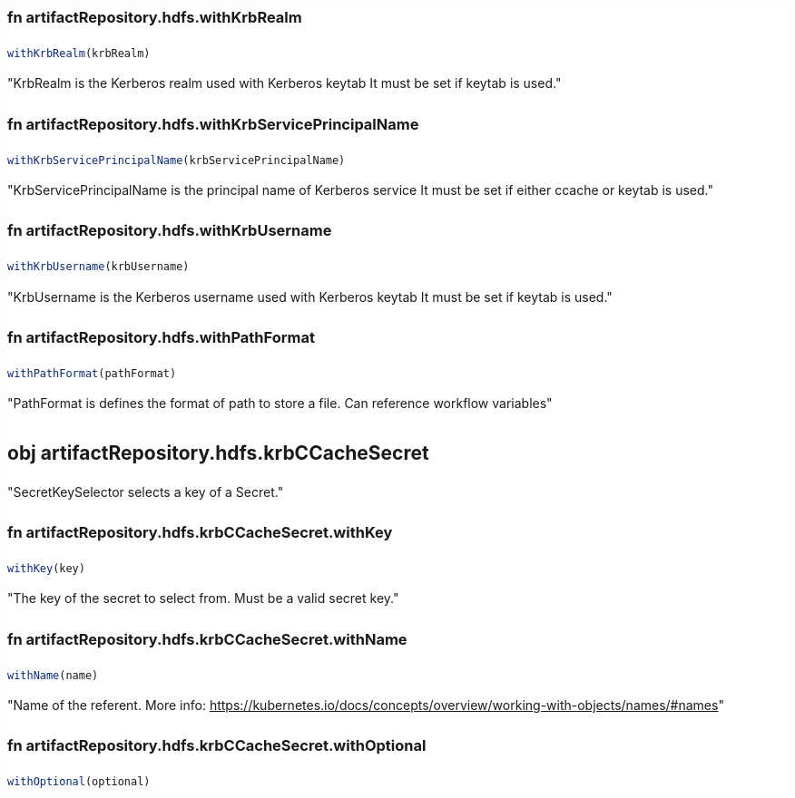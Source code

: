 ### fn artifactRepository.hdfs.withKrbRealm

```ts
withKrbRealm(krbRealm)
```

"KrbRealm is the Kerberos realm used with Kerberos keytab It must be set if keytab is used."

### fn artifactRepository.hdfs.withKrbServicePrincipalName

```ts
withKrbServicePrincipalName(krbServicePrincipalName)
```

"KrbServicePrincipalName is the principal name of Kerberos service It must be set if either ccache or keytab is used."

### fn artifactRepository.hdfs.withKrbUsername

```ts
withKrbUsername(krbUsername)
```

"KrbUsername is the Kerberos username used with Kerberos keytab It must be set if keytab is used."

### fn artifactRepository.hdfs.withPathFormat

```ts
withPathFormat(pathFormat)
```

"PathFormat is defines the format of path to store a file. Can reference workflow variables"

## obj artifactRepository.hdfs.krbCCacheSecret

"SecretKeySelector selects a key of a Secret."

### fn artifactRepository.hdfs.krbCCacheSecret.withKey

```ts
withKey(key)
```

"The key of the secret to select from.  Must be a valid secret key."

### fn artifactRepository.hdfs.krbCCacheSecret.withName

```ts
withName(name)
```

"Name of the referent. More info: https://kubernetes.io/docs/concepts/overview/working-with-objects/names/#names"

### fn artifactRepository.hdfs.krbCCacheSecret.withOptional

```ts
withOptional(optional)
```
